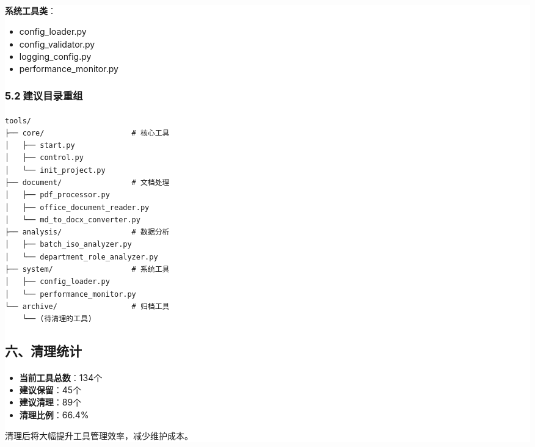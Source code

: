 **系统工具类**：
- config_loader.py
- config_validator.py
- logging_config.py
- performance_monitor.py

### 5.2 建议目录重组
```
tools/
├── core/                    # 核心工具
│   ├── start.py
│   ├── control.py
│   └── init_project.py
├── document/                # 文档处理
│   ├── pdf_processor.py
│   ├── office_document_reader.py
│   └── md_to_docx_converter.py
├── analysis/                # 数据分析
│   ├── batch_iso_analyzer.py
│   └── department_role_analyzer.py
├── system/                  # 系统工具
│   ├── config_loader.py
│   └── performance_monitor.py
└── archive/                 # 归档工具
    └── (待清理的工具)
```

## 六、清理统计

- **当前工具总数**：134个
- **建议保留**：45个
- **建议清理**：89个
- **清理比例**：66.4%

清理后将大幅提升工具管理效率，减少维护成本。